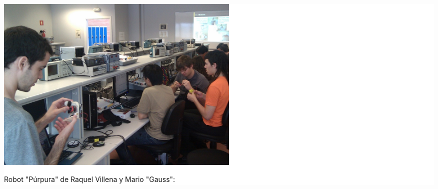 <img src="fotos/2012-05-25 16.05.42.jpg" width="450"/>  

Robot "Púrpura" de Raquel Villena y Mario "Gauss":  